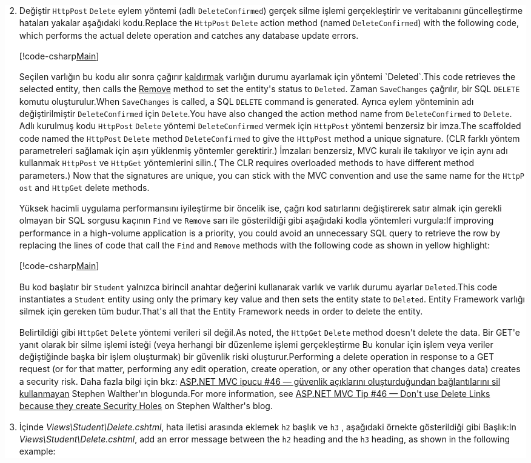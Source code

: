 2. <span data-ttu-id="37da3-210">Değiştir `HttpPost` `Delete` eylem yöntemi (adlı `DeleteConfirmed`) gerçek silme işlemi gerçekleştirir ve veritabanını güncelleştirme hataları yakalar aşağıdaki kodu.</span><span class="sxs-lookup"><span data-stu-id="37da3-210">Replace the `HttpPost` `Delete` action method (named `DeleteConfirmed`) with the following code, which performs the actual delete operation and catches any database update errors.</span></span>

     [!code-csharp[Main](implementing-basic-crud-functionality-with-the-entity-framework-in-asp-net-mvc-application/samples/sample10.cs)]

     <span data-ttu-id="37da3-211">Seçilen varlığın bu kodu alır sonra çağırır [kaldırmak](https://msdn.microsoft.com/library/system.data.entity.dbset.remove(v=vs.103).aspx) varlığın durumu ayarlamak için yöntemi `Deleted`.</span><span class="sxs-lookup"><span data-stu-id="37da3-211">This code retrieves the selected entity, then calls the [Remove](https://msdn.microsoft.com/library/system.data.entity.dbset.remove(v=vs.103).aspx) method to set the entity's status to `Deleted`.</span></span> <span data-ttu-id="37da3-212">Zaman `SaveChanges` çağrılır, bir SQL `DELETE` komutu oluşturulur.</span><span class="sxs-lookup"><span data-stu-id="37da3-212">When `SaveChanges` is called, a SQL `DELETE` command is generated.</span></span> <span data-ttu-id="37da3-213">Ayrıca eylem yönteminin adı değiştirilmiştir `DeleteConfirmed` için `Delete`.</span><span class="sxs-lookup"><span data-stu-id="37da3-213">You have also changed the action method name from `DeleteConfirmed` to `Delete`.</span></span> <span data-ttu-id="37da3-214">Adlı kurulmuş kodu `HttpPost` `Delete` yöntemi `DeleteConfirmed` vermek için `HttpPost` yöntemi benzersiz bir imza.</span><span class="sxs-lookup"><span data-stu-id="37da3-214">The scaffolded code named the `HttpPost` `Delete` method `DeleteConfirmed` to give the `HttpPost` method a unique signature.</span></span> <span data-ttu-id="37da3-215">(CLR farklı yöntem parametreleri sağlamak için aşırı yüklenmiş yöntemler gerektirir.) İmzaları benzersiz, MVC kuralı ile takılıyor ve için aynı adı kullanmak `HttpPost` ve `HttpGet` yöntemlerini silin.</span><span class="sxs-lookup"><span data-stu-id="37da3-215">( The CLR requires overloaded methods to have different method parameters.) Now that the signatures are unique, you can stick with the MVC convention and use the same name for the `HttpPost` and `HttpGet` delete methods.</span></span>

     <span data-ttu-id="37da3-216">Yüksek hacimli uygulama performansını iyileştirme bir öncelik ise, çağrı kod satırlarını değiştirerek satır almak için gerekli olmayan bir SQL sorgusu kaçının `Find` ve `Remove` sarı ile gösterildiği gibi aşağıdaki kodla yöntemleri vurgula:</span><span class="sxs-lookup"><span data-stu-id="37da3-216">If improving performance in a high-volume application is a priority, you could avoid an unnecessary SQL query to retrieve the row by replacing the lines of code that call the `Find` and `Remove` methods with the following code as shown in yellow highlight:</span></span>

     [!code-csharp[Main](implementing-basic-crud-functionality-with-the-entity-framework-in-asp-net-mvc-application/samples/sample11.cs)]

     <span data-ttu-id="37da3-217">Bu kod başlatır bir `Student` yalnızca birincil anahtar değerini kullanarak varlık ve varlık durumu ayarlar `Deleted`.</span><span class="sxs-lookup"><span data-stu-id="37da3-217">This code instantiates a `Student` entity using only the primary key value and then sets the entity state to `Deleted`.</span></span> <span data-ttu-id="37da3-218">Entity Framework varlığı silmek için gereken tüm budur.</span><span class="sxs-lookup"><span data-stu-id="37da3-218">That's all that the Entity Framework needs in order to delete the entity.</span></span>

     <span data-ttu-id="37da3-219">Belirtildiği gibi `HttpGet` `Delete` yöntemi verileri sil değil.</span><span class="sxs-lookup"><span data-stu-id="37da3-219">As noted, the `HttpGet` `Delete` method doesn't delete the data.</span></span> <span data-ttu-id="37da3-220">Bir GET'e yanıt olarak bir silme işlemi isteği (veya herhangi bir düzenleme işlemi gerçekleştirme Bu konular için işlem veya veriler değiştiğinde başka bir işlem oluşturmak) bir güvenlik riski oluşturur.</span><span class="sxs-lookup"><span data-stu-id="37da3-220">Performing a delete operation in response to a GET request (or for that matter, performing any edit operation, create operation, or any other operation that changes data) creates a security risk.</span></span> <span data-ttu-id="37da3-221">Daha fazla bilgi için bkz: [ASP.NET MVC ipucu #46 — güvenlik açıklarını oluşturduğundan bağlantılarını sil kullanmayan](http://stephenwalther.com/blog/archive/2009/01/21/asp.net-mvc-tip-46-ndash-donrsquot-use-delete-links-because.aspx) Stephen Walther'ın blogunda.</span><span class="sxs-lookup"><span data-stu-id="37da3-221">For more information, see [ASP.NET MVC Tip #46 — Don't use Delete Links because they create Security Holes](http://stephenwalther.com/blog/archive/2009/01/21/asp.net-mvc-tip-46-ndash-donrsquot-use-delete-links-because.aspx) on Stephen Walther's blog.</span></span>
3. <span data-ttu-id="37da3-222">İçinde *Views\Student\Delete.cshtml*, hata iletisi arasında eklemek `h2` başlık ve `h3` , aşağıdaki örnekte gösterildiği gibi Başlık:</span><span class="sxs-lookup"><span data-stu-id="37da3-222">In *Views\Student\Delete.cshtml*, add an error message between the `h2` heading and the `h3` heading, as shown in the following example:</span></span>
